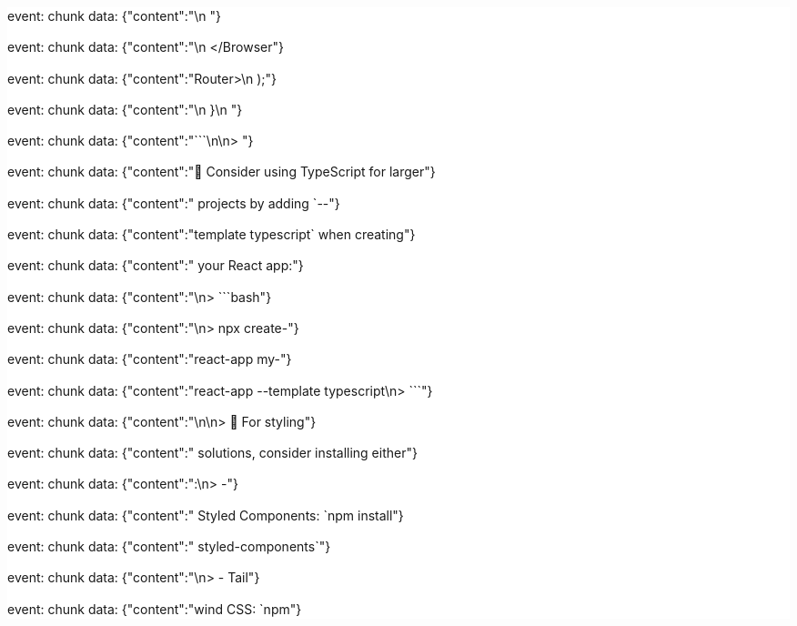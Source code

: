 event: chunk
data: {"content":"\n         </Routes>"}

event: chunk
data: {"content":"\n       </Browser"}

event: chunk
data: {"content":"Router>\n     );"}

event: chunk
data: {"content":"\n   }\n   "}

event: chunk
data: {"content":"```\n\n> "}

event: chunk
data: {"content":"📌 Consider using TypeScript for larger"}

event: chunk
data: {"content":" projects by adding `--"}

event: chunk
data: {"content":"template typescript` when creating"}

event: chunk
data: {"content":" your React app:"}

event: chunk
data: {"content":"\n> ```bash"}

event: chunk
data: {"content":"\n> npx create-"}

event: chunk
data: {"content":"react-app my-"}

event: chunk
data: {"content":"react-app --template typescript\n> ```"}

event: chunk
data: {"content":"\n\n> 🎨 For styling"}

event: chunk
data: {"content":" solutions, consider installing either"}

event: chunk
data: {"content":":\n> -"}

event: chunk
data: {"content":" Styled Components: `npm install"}

event: chunk
data: {"content":" styled-components`"}

event: chunk
data: {"content":"\n> - Tail"}

event: chunk
data: {"content":"wind CSS: `npm"}
